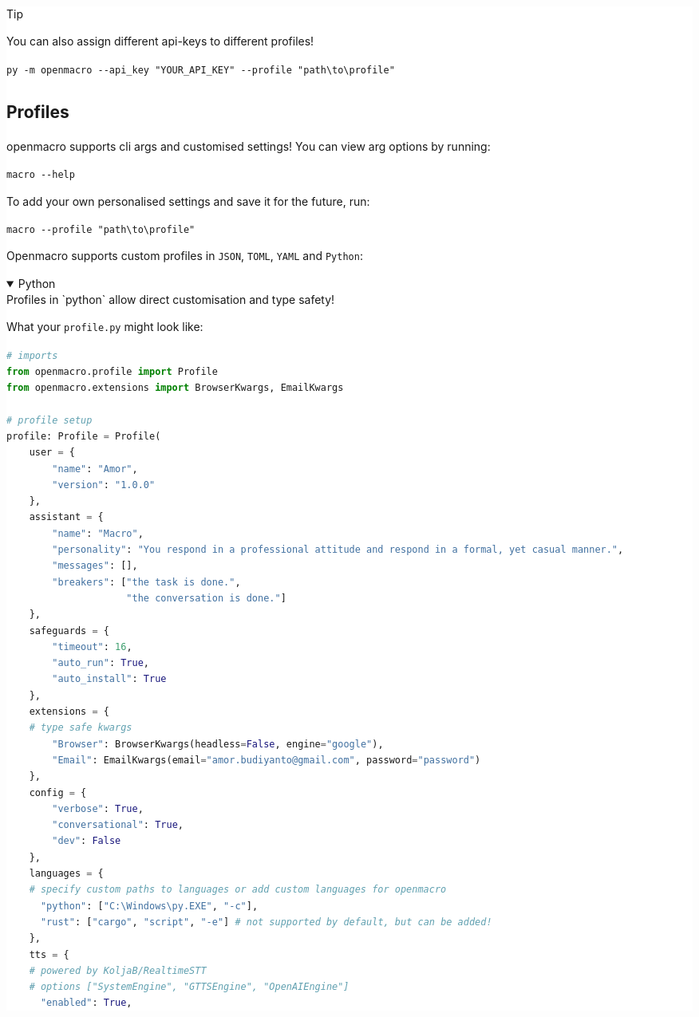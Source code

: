 > [!TIP]
> You can also assign different api-keys to different profiles!
```shell
py -m openmacro --api_key "YOUR_API_KEY" --profile "path\to\profile"
```

## Profiles
openmacro supports cli args and customised settings! You can view arg options by running:
```shell
macro --help
```
To add your own personalised settings and save it for the future, run:
```shell
macro --profile "path\to\profile"
```
Openmacro supports custom profiles in `JSON`, `TOML`, `YAML` and `Python`:

<details open>
<summary>Python</summary>
Profiles in `python` allow direct customisation and type safety!

What your `profile.py` might look like:
```python
# imports
from openmacro.profile import Profile
from openmacro.extensions import BrowserKwargs, EmailKwargs

# profile setup
profile: Profile = Profile(
    user = { 
        "name": "Amor", 
        "version": "1.0.0"
    },
    assistant = {
        "name": "Macro",
        "personality": "You respond in a professional attitude and respond in a formal, yet casual manner.",
        "messages": [],
        "breakers": ["the task is done.", 
                     "the conversation is done."]
    },
    safeguards = { 
        "timeout": 16, 
        "auto_run": True, 
        "auto_install": True 
    },
    extensions = {
    # type safe kwargs
        "Browser": BrowserKwargs(headless=False, engine="google"),
        "Email": EmailKwargs(email="amor.budiyanto@gmail.com", password="password")
    },
    config = {
        "verbose": True,
        "conversational": True,
        "dev": False
    },
    languages = {
    # specify custom paths to languages or add custom languages for openmacro
      "python": ["C:\Windows\py.EXE", "-c"],
      "rust": ["cargo", "script", "-e"] # not supported by default, but can be added!
    },
    tts = {
    # powered by KoljaB/RealtimeSTT
    # options ["SystemEngine", "GTTSEngine", "OpenAIEngine"]
      "enabled": True,
```